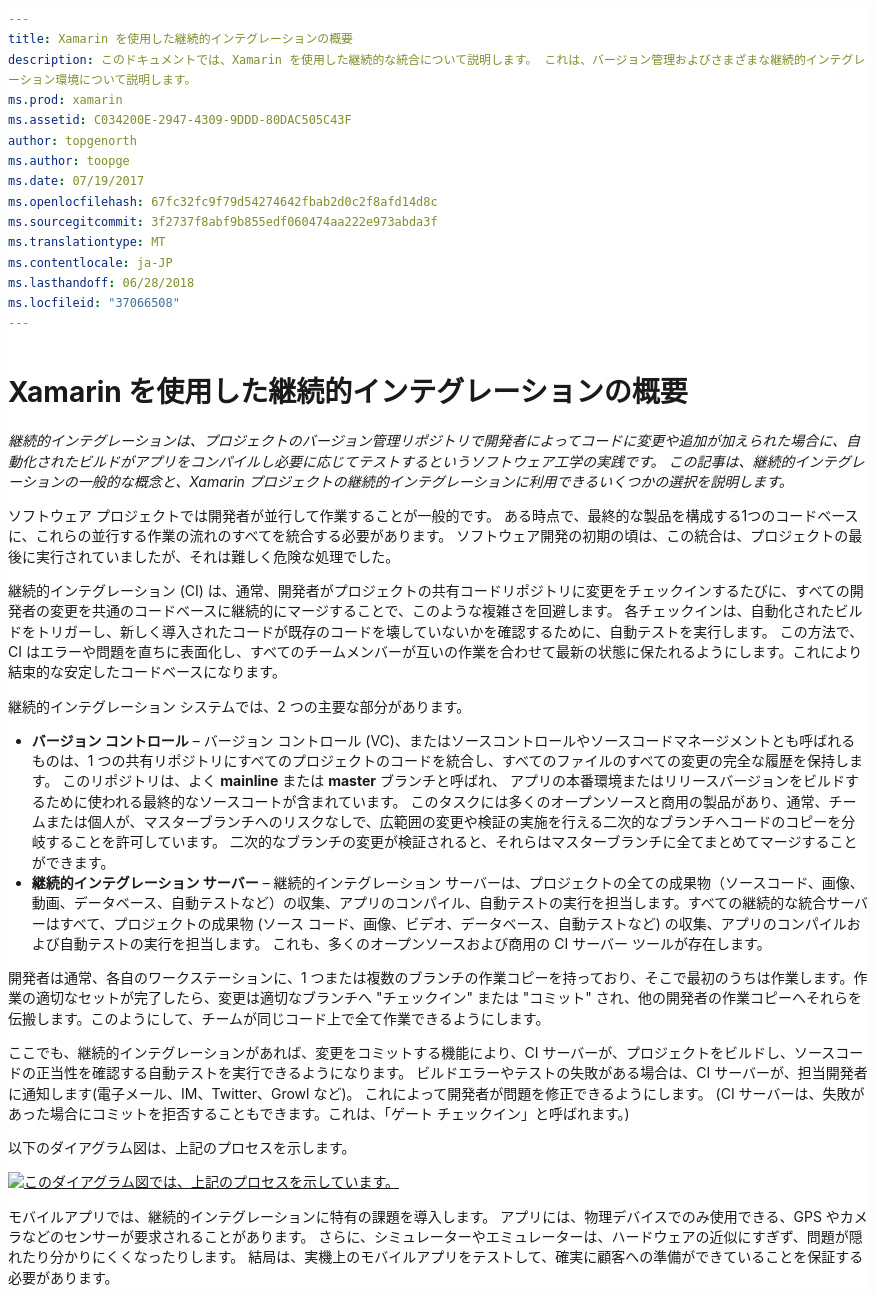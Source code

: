 ```yaml
---
title: Xamarin を使用した継続的インテグレーションの概要
description: このドキュメントでは、Xamarin を使用した継続的な統合について説明します。 これは、バージョン管理およびさまざまな継続的インテグレーション環境について説明します。
ms.prod: xamarin
ms.assetid: C034200E-2947-4309-9DDD-80DAC505C43F
author: topgenorth
ms.author: toopge
ms.date: 07/19/2017
ms.openlocfilehash: 67fc32fc9f79d54274642fbab2d0c2f8afd14d8c
ms.sourcegitcommit: 3f2737f8abf9b855edf060474aa222e973abda3f
ms.translationtype: MT
ms.contentlocale: ja-JP
ms.lasthandoff: 06/28/2018
ms.locfileid: "37066508"
---
```

# <a name="introduction-to-continuous-integration-with-xamarin"></a>Xamarin を使用した継続的インテグレーションの概要

_継続的インテグレーションは、プロジェクトのバージョン管理リポジトリで開発者によってコードに変更や追加が加えられた場合に、自動化されたビルドがアプリをコンパイルし必要に応じてテストするというソフトウェア工学の実践です。 この記事は、継続的インテグレーションの一般的な概念と、Xamarin プロジェクトの継続的インテグレーションに利用できるいくつかの選択を説明します。_

ソフトウェア プロジェクトでは開発者が並行して作業することが一般的です。 ある時点で、最終的な製品を構成する1つのコードベースに、これらの並行する作業の流れのすべてを統合する必要があります。 ソフトウェア開発の初期の頃は、この統合は、プロジェクトの最後に実行されていましたが、それは難しく危険な処理でした。

継続的インテグレーション (CI) は、通常、開発者がプロジェクトの共有コードリポジトリに変更をチェックインするたびに、すべての開発者の変更を共通のコードベースに継続的にマージすることで、このような複雑さを回避します。 各チェックインは、自動化されたビルドをトリガーし、新しく導入されたコードが既存のコードを壊していないかを確認するために、自動テストを実行します。 この方法で、CI はエラーや問題を直ちに表面化し、すべてのチームメンバーが互いの作業を合わせて最新の状態に保たれるようにします。これにより結束的な安定したコードベースになります。

継続的インテグレーション システムでは、2 つの主要な部分があります。

-  **バージョン コントロール** – バージョン コントロール (VC)、またはソースコントロールやソースコードマネージメントとも呼ばれるものは、1 つの共有リポジトリにすべてのプロジェクトのコードを統合し、すべてのファイルのすべての変更の完全な履歴を保持します。 このリポジトリは、よく **mainline** または **master** ブランチと呼ばれ、 アプリの本番環境またはリリースバージョンをビルドするために使われる最終的なソースコートが含まれています。 このタスクには多くのオープンソースと商用の製品があり、通常、チームまたは個人が、マスターブランチへのリスクなしで、広範囲の変更や検証の実施を行える二次的なブランチへコードのコピーを分岐することを許可しています。 二次的なブランチの変更が検証されると、それらはマスターブランチに全てまとめてマージすることができます。
-  **継続的インテグレーション サーバー** – 継続的インテグレーション サーバーは、プロジェクトの全ての成果物（ソースコード、画像、動画、データベース、自動テストなど）の収集、アプリのコンパイル、自動テストの実行を担当します。すべての継続的な統合サーバーはすべて、プロジェクトの成果物 (ソース コード、画像、ビデオ、データベース、自動テストなど) の収集、アプリのコンパイルおよび自動テストの実行を担当します。 これも、多くのオープンソースおよび商用の CI サーバー ツールが存在します。

開発者は通常、各自のワークステーションに、1 つまたは複数のブランチの作業コピーを持っており、そこで最初のうちは作業します。作業の適切なセットが完了したら、変更は適切なブランチへ "チェックイン" または "コミット" され、他の開発者の作業コピーへそれらを伝搬します。このようにして、チームが同じコード上で全て作業できるようにします。

ここでも、継続的インテグレーションがあれば、変更をコミットする機能により、CI サーバーが、プロジェクトをビルドし、ソースコードの正当性を確認する自動テストを実行できるようになります。 ビルドエラーやテストの失敗がある場合は、CI サーバーが、担当開発者に通知します(電子メール、IM、Twitter、Growl など)。 これによって開発者が問題を修正できるようにします。 (CI サーバーは、失敗があった場合にコミットを拒否することもできます。これは、「ゲート チェックイン」と呼ばれます。)

以下のダイアグラム図は、上記のプロセスを示します。

[![](intro-to-ci-images/intro01-small.png "このダイアグラム図では、上記のプロセスを示しています。")](intro-to-ci-images/intro01.png#lightbox)

モバイルアプリでは、継続的インテグレーションに特有の課題を導入します。 アプリには、物理デバイスでのみ使用できる、GPS やカメラなどのセンサーが要求されることがあります。 さらに、シミュレーターやエミュレーターは、ハードウェアの近似にすぎず、問題が隠れたり分かりにくくなったりします。 結局は、実機上のモバイルアプリをテストして、確実に顧客への準備ができていることを保証する必要があります。
